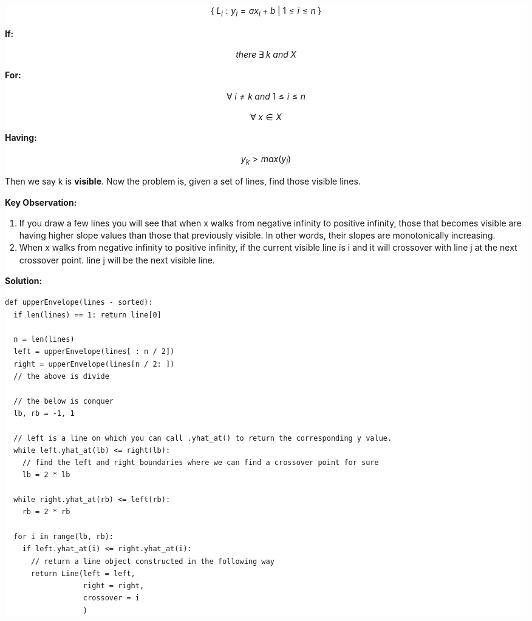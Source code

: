 $$ \{\; L_i : y_i = ax_i + b \;|\; 1 \leq i \leq n \;\} $$

__If:__  

$$ there \; \exists \; k \; and \; X $$  

__For:__  

$$ \forall \; i \neq k \; and \; 1 \leq i \leq n $$  

$$ \forall \; x \in X $$  

__Having:__  

$$ y_k > max(y_i )$$  

Then we say k is __visible__.
Now the problem is, given a set of lines, find those visible lines.

__Key Observation:__
1. If you draw a few lines you will see that when x walks from negative infinity to positive infinity, those that becomes visible are having higher slope values than those that previously visible. In other words, their slopes are monotonically increasing.
2. When x walks from negative infinity to positive infinity, if the current visible line is i and it will crossover with line j at the next crossover point. line j will be the next visible line.

__Solution:__
```
def upperEnvelope(lines - sorted):
  if len(lines) == 1: return line[0]

  n = len(lines)
  left = upperEnvelope(lines[ : n / 2])
  right = upperEnvelope(lines[n / 2: ])
  // the above is divide

  // the below is conquer
  lb, rb = -1, 1

  // left is a line on which you can call .yhat_at() to return the corresponding y value.
  while left.yhat_at(lb) <= right(lb):
    // find the left and right boundaries where we can find a crossover point for sure
    lb = 2 * lb

  while right.yhat_at(rb) <= left(rb):
    rb = 2 * rb

  for i in range(lb, rb):
    if left.yhat_at(i) <= right.yhat_at(i):
      // return a line object constructed in the following way
      return Line(left = left,
                  right = right,
                  crossover = i
                  )

```
